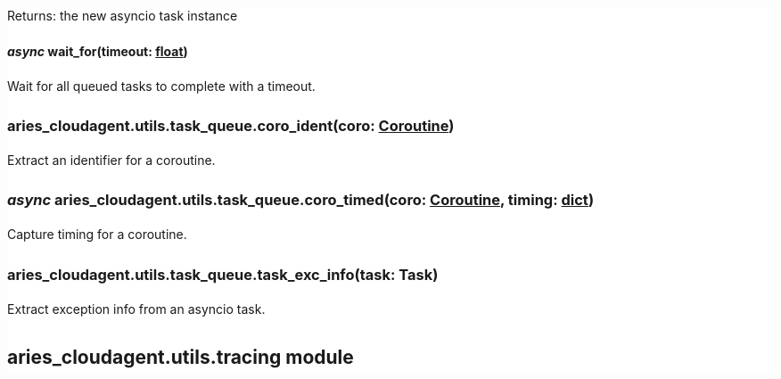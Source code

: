 
Returns: the new asyncio task instance


#### _async_ wait_for(timeout: [float](https://docs.python.org/3/library/functions.html#float))
Wait for all queued tasks to complete with a timeout.


### aries_cloudagent.utils.task_queue.coro_ident(coro: [Coroutine](https://docs.python.org/3/library/typing.html#typing.Coroutine))
Extract an identifier for a coroutine.


### _async_ aries_cloudagent.utils.task_queue.coro_timed(coro: [Coroutine](https://docs.python.org/3/library/typing.html#typing.Coroutine), timing: [dict](https://docs.python.org/3/library/stdtypes.html#dict))
Capture timing for a coroutine.


### aries_cloudagent.utils.task_queue.task_exc_info(task: Task)
Extract exception info from an asyncio task.

## aries_cloudagent.utils.tracing module
